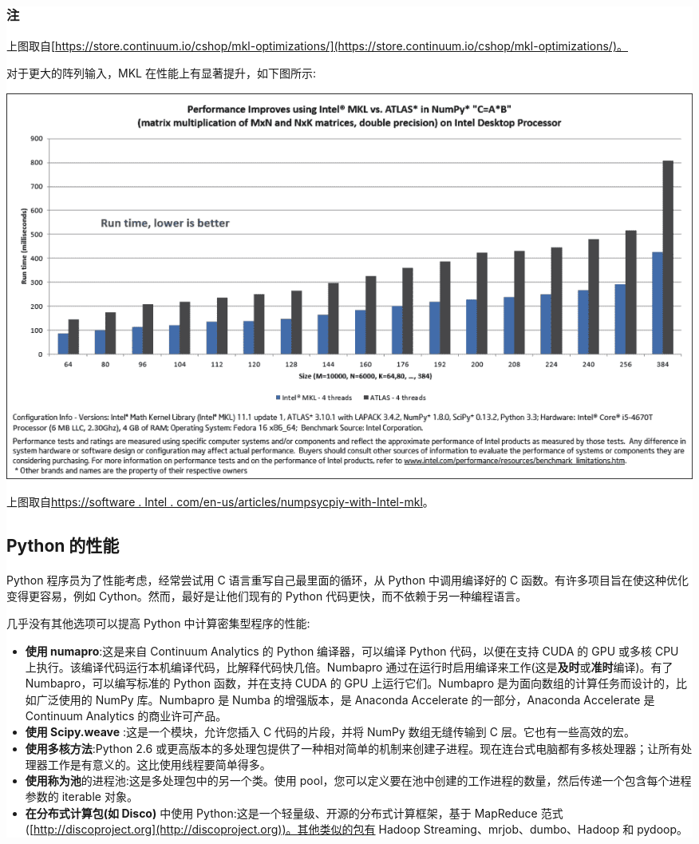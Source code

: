 ### 注

上图取自[https://store.continuum.io/cshop/mkl-optimizations/](https://store.continuum.io/cshop/mkl-optimizations/)。

对于更大的阵列输入，MKL 在性能上有显著提升，如下图所示:

![MKL functions](img/B02085_04_05.jpg)

上图取自[https://software . Intel . com/en-us/articles/numpsycpiy-with-Intel-mkl](https://software.intel.com/en-us/articles/numpyscipy-with-intel-mkl)。

## Python 的性能

Python 程序员为了性能考虑，经常尝试用 C 语言重写自己最里面的循环，从 Python 中调用编译好的 C 函数。有许多项目旨在使这种优化变得更容易，例如 Cython。然而，最好是让他们现有的 Python 代码更快，而不依赖于另一种编程语言。

几乎没有其他选项可以提高 Python 中计算密集型程序的性能:

*   **使用 numapro**:这是来自 Continuum Analytics 的 Python 编译器，可以编译 Python 代码，以便在支持 CUDA 的 GPU 或多核 CPU 上执行。该编译代码运行本机编译代码，比解释代码快几倍。Numbapro 通过在运行时启用编译来工作(这是**及时**或**准时**编译)。有了 Numbapro，可以编写标准的 Python 函数，并在支持 CUDA 的 GPU 上运行它们。Numbapro 是为面向数组的计算任务而设计的，比如广泛使用的 NumPy 库。Numbapro 是 Numba 的增强版本，是 Anaconda Accelerate 的一部分，Anaconda Accelerate 是 Continuum Analytics 的商业许可产品。
*   **使用 Scipy.weave** :这是一个模块，允许您插入 C 代码的片段，并将 NumPy 数组无缝传输到 C 层。它也有一些高效的宏。
*   **使用多核方法**:Python 2.6 或更高版本的多处理包提供了一种相对简单的机制来创建子进程。现在连台式电脑都有多核处理器；让所有处理器工作是有意义的。这比使用线程要简单得多。
*   **使用称为池**的进程池:这是多处理包中的另一个类。使用 pool，您可以定义要在池中创建的工作进程的数量，然后传递一个包含每个进程参数的 iterable 对象。
*   **在分布式计算包(如 Disco)** 中使用 Python:这是一个轻量级、开源的分布式计算框架，基于 MapReduce 范式([http://discoproject.org](http://discoproject.org))。其他类似的包有 Hadoop Streaming、mrjob、dumbo、Hadoop 和 pydoop。
